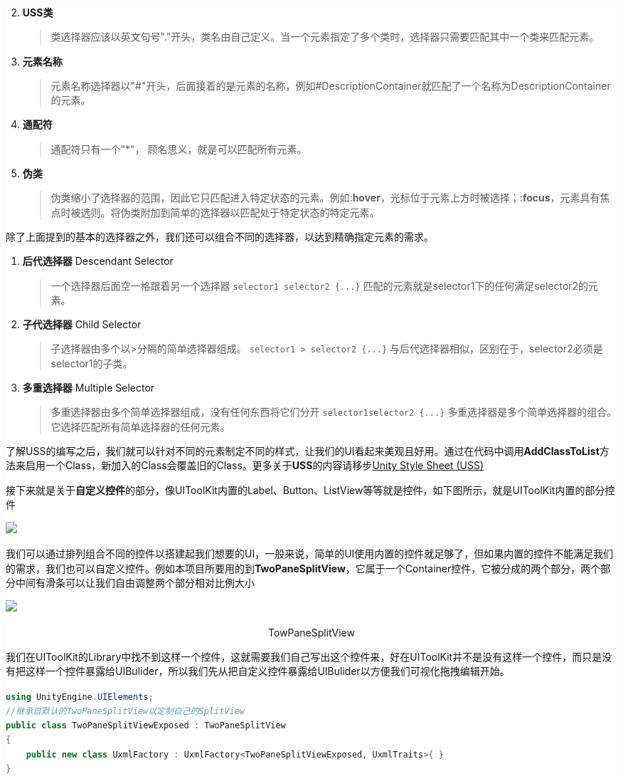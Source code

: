 2. **USS类**
   >类选择器应该以英文句号"."开头，类名由自己定义。当一个元素指定了多个类时，选择器只需要匹配其中一个类来匹配元素。

3. **元素名称**
   >元素名称选择器以"#"开头，后面接着的是元素的名称，例如#DescriptionContainer就匹配了一个名称为DescriptionContainer的元素。

4. **通配符**
   >通配符只有一个"*"， 顾名思义，就是可以匹配所有元素。

5. **伪类**
   >伪类缩小了选择器的范围，因此它只匹配进入特定状态的元素。例如:**hover**，光标位于元素上方时被选择；:**focus**，元素具有焦点时被选则。将伪类附加到简单的选择器以匹配处于特定状态的特定元素。

除了上面提到的基本的选择器之外，我们还可以组合不同的选择器，以达到精确指定元素的需求。
1. **后代选择器** Descendant Selector
   >一个选择器后面空一格跟着另一个选择器
   ```selector1 selector2 {...}```
   匹配的元素就是selector1下的任何满足selector2的元素。

2. **子代选择器** Child Selector
   >子选择器由多个以>分隔的简单选择器组成。
   ```selector1 > selector2 {...}```
   与后代选择器相似，区别在于，selector2必须是selector1的子类。

3. **多重选择器** Multiple Selector
   >多重选择器由多个简单选择器组成，没有任何东西将它们分开
   ```selector1selector2 {...}```
   多重选择器是多个简单选择器的组合。它选择匹配所有简单选择器的任何元素。

了解USS的编写之后，我们就可以针对不同的元素制定不同的样式，让我们的UI看起来美观且好用。通过在代码中调用**AddClassToList**方法来启用一个Class，新加入的Class会覆盖旧的Class。更多关于**USS**的内容请移步[Unity Style Sheet (USS)](https://docs.unity.cn/cn/2022.1/Manual/UIE-USS.html)

接下来就是关于**自定义控件**的部分，像UIToolKit内置的Label、Button、ListView等等就是控件，如下图所示，就是UIToolKit内置的部分控件

![](/assets/images/2023-08-07/Snipaste_2023-08-09_17-18-47.png)

我们可以通过排列组合不同的控件以搭建起我们想要的UI，一般来说，简单的UI使用内置的控件就足够了，但如果内置的控件不能满足我们的需求，我们也可以自定义控件。例如本项目所要用的到**TwoPaneSplitView**，它属于一个Container控件，它被分成的两个部分，两个部分中间有滑条可以让我们自由调整两个部分相对比例大小

![](/assets/images/2023-08-07/Snipaste_2023-08-09_17-25-51.png)
<center>TowPaneSplitView</center>

我们在UIToolKit的Library中找不到这样一个控件，这就需要我们自己写出这个控件来，好在UIToolKit并不是没有这样一个控件，而只是没有把这样一个控件暴露给UIBulider，所以我们先从把自定义控件暴露给UIBulider以方便我们可视化拖拽编辑开始。

```csharp
using UnityEngine.UIElements;
//继承自默认的TwoPaneSplitView以定制自己的SplitView
public class TwoPaneSplitViewExposed : TwoPaneSplitView
{
	public new class UxmlFactory : UxmlFactory<TwoPaneSplitViewExposed, UxmlTraits>{ }
}
```
